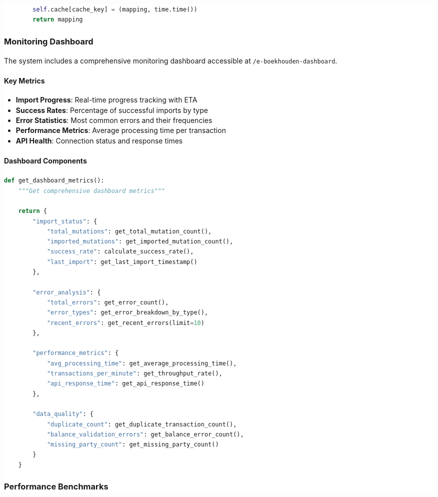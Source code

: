 ```python
        self.cache[cache_key] = (mapping, time.time())
        return mapping
```

### Monitoring Dashboard

The system includes a comprehensive monitoring dashboard accessible at `/e-boekhouden-dashboard`.

#### Key Metrics

- **Import Progress**: Real-time progress tracking with ETA
- **Success Rates**: Percentage of successful imports by type
- **Error Statistics**: Most common errors and their frequencies
- **Performance Metrics**: Average processing time per transaction
- **API Health**: Connection status and response times

#### Dashboard Components

```python
def get_dashboard_metrics():
    """Get comprehensive dashboard metrics"""

    return {
        "import_status": {
            "total_mutations": get_total_mutation_count(),
            "imported_mutations": get_imported_mutation_count(),
            "success_rate": calculate_success_rate(),
            "last_import": get_last_import_timestamp()
        },

        "error_analysis": {
            "total_errors": get_error_count(),
            "error_types": get_error_breakdown_by_type(),
            "recent_errors": get_recent_errors(limit=10)
        },

        "performance_metrics": {
            "avg_processing_time": get_average_processing_time(),
            "transactions_per_minute": get_throughput_rate(),
            "api_response_time": get_api_response_time()
        },

        "data_quality": {
            "duplicate_count": get_duplicate_transaction_count(),
            "balance_validation_errors": get_balance_error_count(),
            "missing_party_count": get_missing_party_count()
        }
    }
```

### Performance Benchmarks
